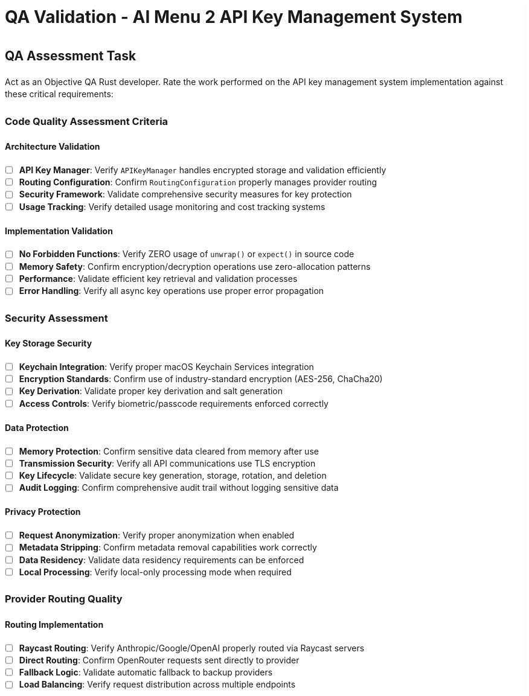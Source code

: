 # QA Validation - AI Menu 2 API Key Management System

## QA Assessment Task

Act as an Objective QA Rust developer. Rate the work performed on the API key management system implementation against these critical requirements:

### Code Quality Assessment Criteria

#### Architecture Validation
- [ ] **API Key Manager**: Verify `APIKeyManager` handles encrypted storage and validation efficiently
- [ ] **Routing Configuration**: Confirm `RoutingConfiguration` properly manages provider routing
- [ ] **Security Framework**: Validate comprehensive security measures for key protection
- [ ] **Usage Tracking**: Verify detailed usage monitoring and cost tracking systems

#### Implementation Validation
- [ ] **No Forbidden Functions**: Verify ZERO usage of `unwrap()` or `expect()` in source code
- [ ] **Memory Safety**: Confirm encryption/decryption operations use zero-allocation patterns
- [ ] **Performance**: Validate efficient key retrieval and validation processes
- [ ] **Error Handling**: Verify all async key operations use proper error propagation

### Security Assessment

#### Key Storage Security
- [ ] **Keychain Integration**: Verify proper macOS Keychain Services integration
- [ ] **Encryption Standards**: Confirm use of industry-standard encryption (AES-256, ChaCha20)
- [ ] **Key Derivation**: Validate proper key derivation and salt generation
- [ ] **Access Controls**: Verify biometric/passcode requirements enforced correctly

#### Data Protection
- [ ] **Memory Protection**: Confirm sensitive data cleared from memory after use
- [ ] **Transmission Security**: Verify all API communications use TLS encryption
- [ ] **Key Lifecycle**: Validate secure key generation, storage, rotation, and deletion
- [ ] **Audit Logging**: Confirm comprehensive audit trail without logging sensitive data

#### Privacy Protection
- [ ] **Request Anonymization**: Verify proper anonymization when enabled
- [ ] **Metadata Stripping**: Confirm metadata removal capabilities work correctly
- [ ] **Data Residency**: Validate data residency requirements can be enforced
- [ ] **Local Processing**: Verify local-only processing mode when required

### Provider Routing Quality

#### Routing Implementation
- [ ] **Raycast Routing**: Verify Anthropic/Google/OpenAI properly routed via Raycast servers
- [ ] **Direct Routing**: Confirm OpenRouter requests sent directly to provider
- [ ] **Fallback Logic**: Validate automatic fallback to backup providers
- [ ] **Load Balancing**: Verify request distribution across multiple endpoints
